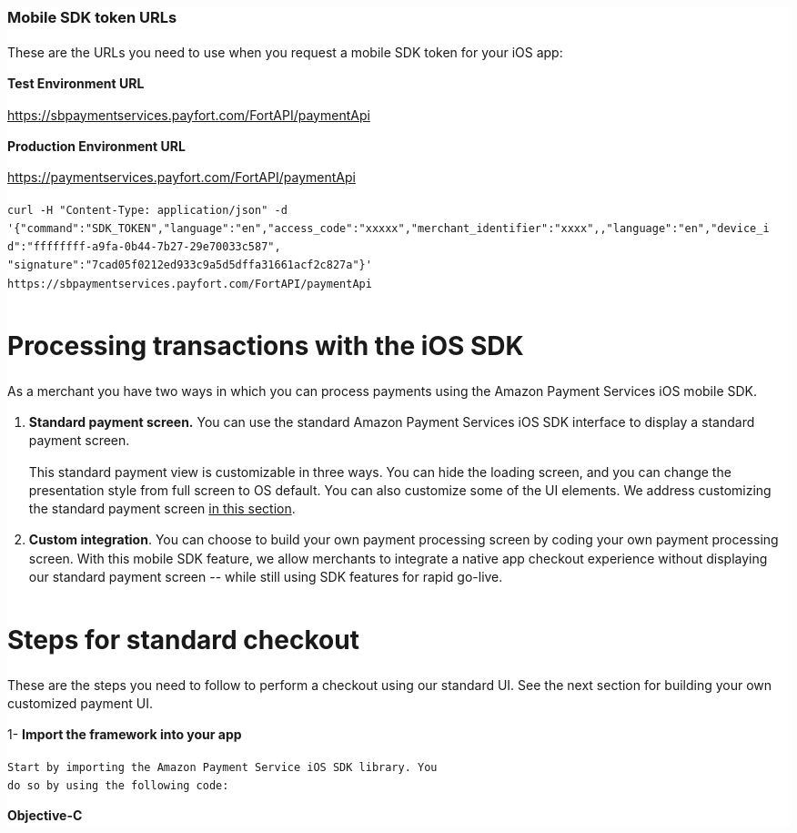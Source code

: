 ### Mobile SDK token URLs

These are the URLs you need to use when you request a mobile SDK token
for your iOS app:

**Test Environment URL**

https://sbpaymentservices.payfort.com/FortAPI/paymentApi

**Production Environment URL**

https://paymentservices.payfort.com/FortAPI/paymentApi

```
curl -H "Content-Type: application/json" -d
'{"command":"SDK_TOKEN","language":"en","access_code":"xxxxx","merchant_identifier":"xxxx",,"language":"en","device_id":"ffffffff-a9fa-0b44-7b27-29e70033c587",
"signature":"7cad05f0212ed933c9a5d5dffa31661acf2c827a"}'
https://sbpaymentservices.payfort.com/FortAPI/paymentApi

```

# Processing transactions with the iOS SDK
As a merchant you have two ways in which you can process payments using
the Amazon Payment Services iOS mobile SDK.

1.  **Standard payment screen.** You can use the standard Amazon Payment
    Services iOS SDK interface to display a standard payment screen.

    This standard payment view is customizable in three ways. You can
    hide the loading screen, and you can change the presentation style
    from full screen to OS default. You can also customize some of the
    UI elements. We address customizing the standard payment screen [in this
    section](#amazon-payment-services-ios-sdk-transaction-feedback).

2.  **Custom integration**. You can choose to build your own payment
    processing screen by coding your own payment processing screen. With
    this mobile SDK feature, we allow merchants to integrate a native
    app checkout experience without displaying our standard payment
    screen -- while still using SDK features for rapid go-live.
    

# Steps for standard checkout

These are the steps you need to follow to perform a checkout using our
standard UI. See the next section for building your own customized
payment UI.

1- **Import the framework into your app**
    
    Start by importing the Amazon Payment Service iOS SDK library. You
    do so by using the following code:
    
**Objective-C**
